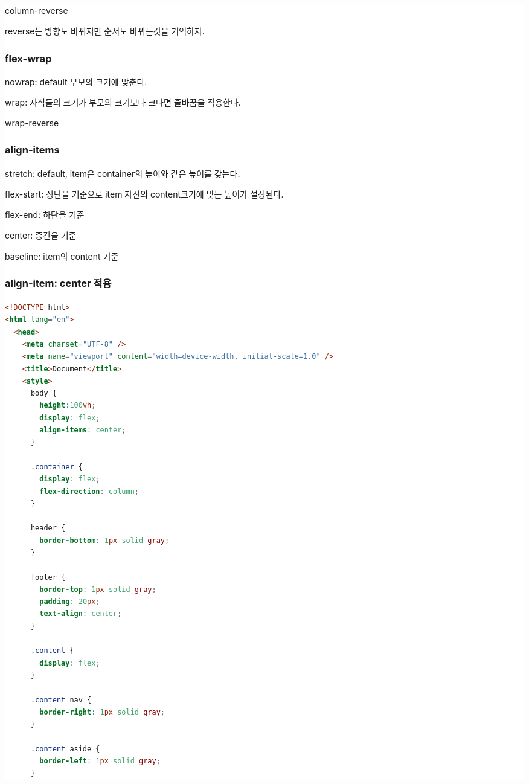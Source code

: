 column-reverse

reverse는 방향도 바뀌지만 순서도 바뀌는것을 기억하자.

### flex-wrap

nowrap: default 부모의 크기에 맞춘다.

wrap: 자식들의 크기가 부모의 크기보다 크다면 줄바꿈을 적용한다.

wrap-reverse

### align-items

stretch: default, item은 container의 높이와 같은 높이를 갖는다.

flex-start: 상단을 기준으로 item 자신의 content크기에 맞는 높이가 설정된다.

flex-end: 하단을 기준

center: 중간을 기준

baseline: item의 content 기준

### align-item: center 적용

```html
<!DOCTYPE html>
<html lang="en">
  <head>
    <meta charset="UTF-8" />
    <meta name="viewport" content="width=device-width, initial-scale=1.0" />
    <title>Document</title>
    <style>
      body {
        height:100vh;
        display: flex;
        align-items: center;
      }

      .container {
        display: flex;
        flex-direction: column;
      }

      header {
        border-bottom: 1px solid gray;
      }

      footer {
        border-top: 1px solid gray;
        padding: 20px;
        text-align: center;
      }

      .content {
        display: flex;
      }

      .content nav {
        border-right: 1px solid gray;
      }

      .content aside {
        border-left: 1px solid gray;
      }

```